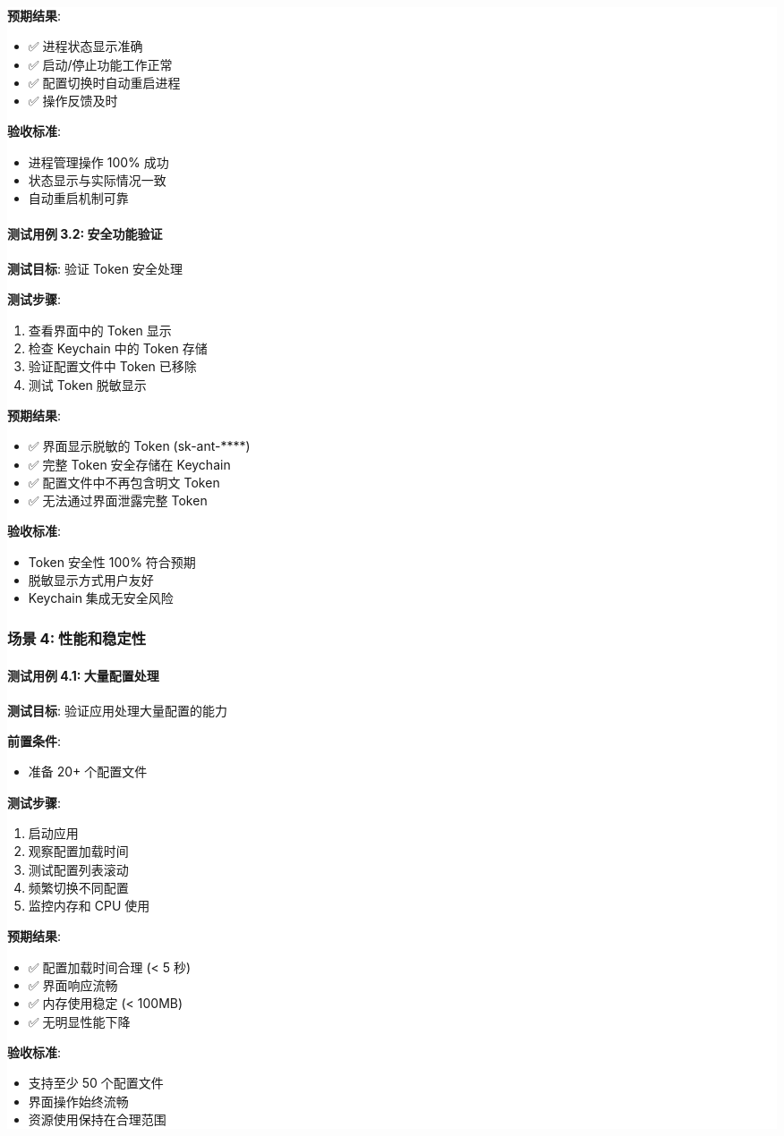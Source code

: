 **预期结果**:
- ✅ 进程状态显示准确
- ✅ 启动/停止功能工作正常
- ✅ 配置切换时自动重启进程
- ✅ 操作反馈及时

**验收标准**:
- 进程管理操作 100% 成功
- 状态显示与实际情况一致
- 自动重启机制可靠

#### 测试用例 3.2: 安全功能验证
**测试目标**: 验证 Token 安全处理

**测试步骤**:
1. 查看界面中的 Token 显示
2. 检查 Keychain 中的 Token 存储
3. 验证配置文件中 Token 已移除
4. 测试 Token 脱敏显示

**预期结果**:
- ✅ 界面显示脱敏的 Token (sk-ant-****)
- ✅ 完整 Token 安全存储在 Keychain
- ✅ 配置文件中不再包含明文 Token
- ✅ 无法通过界面泄露完整 Token

**验收标准**:
- Token 安全性 100% 符合预期
- 脱敏显示方式用户友好
- Keychain 集成无安全风险

### 场景 4: 性能和稳定性

#### 测试用例 4.1: 大量配置处理
**测试目标**: 验证应用处理大量配置的能力

**前置条件**:
- 准备 20+ 个配置文件

**测试步骤**:
1. 启动应用
2. 观察配置加载时间
3. 测试配置列表滚动
4. 频繁切换不同配置
5. 监控内存和 CPU 使用

**预期结果**:
- ✅ 配置加载时间合理 (< 5 秒)
- ✅ 界面响应流畅
- ✅ 内存使用稳定 (< 100MB)
- ✅ 无明显性能下降

**验收标准**:
- 支持至少 50 个配置文件
- 界面操作始终流畅
- 资源使用保持在合理范围
